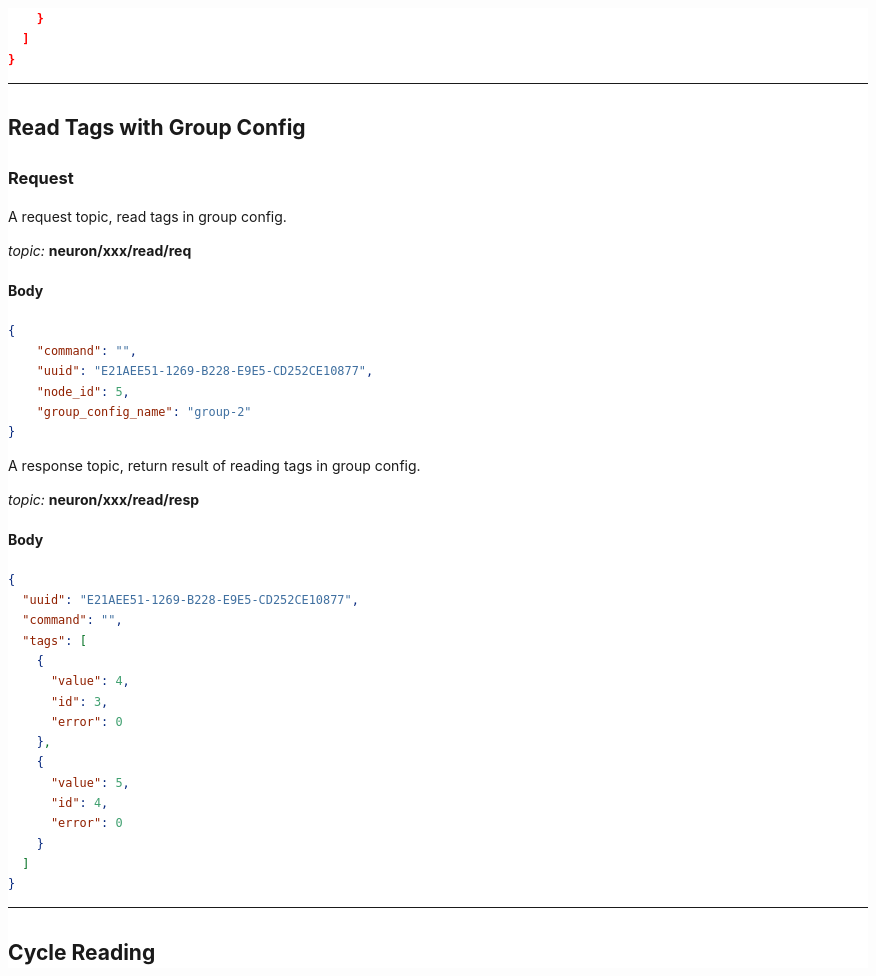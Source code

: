 ```json
    }
  ]
}
```

---

## Read Tags with Group Config

### Request

A request topic, read tags in group config.

*topic:*  **neuron/xxx/read/req**

#### Body

```json
{
    "command": "",
    "uuid": "E21AEE51-1269-B228-E9E5-CD252CE10877",
    "node_id": 5,
    "group_config_name": "group-2"
}
```

A response topic, return result of reading tags in group config.

*topic:*  **neuron/xxx/read/resp**

#### Body

```json
{
  "uuid": "E21AEE51-1269-B228-E9E5-CD252CE10877",
  "command": "",
  "tags": [
    {
      "value": 4,
      "id": 3,
      "error": 0
    },
    {
      "value": 5,
      "id": 4,
      "error": 0
    }
  ]
}
```

---

## Cycle Reading

